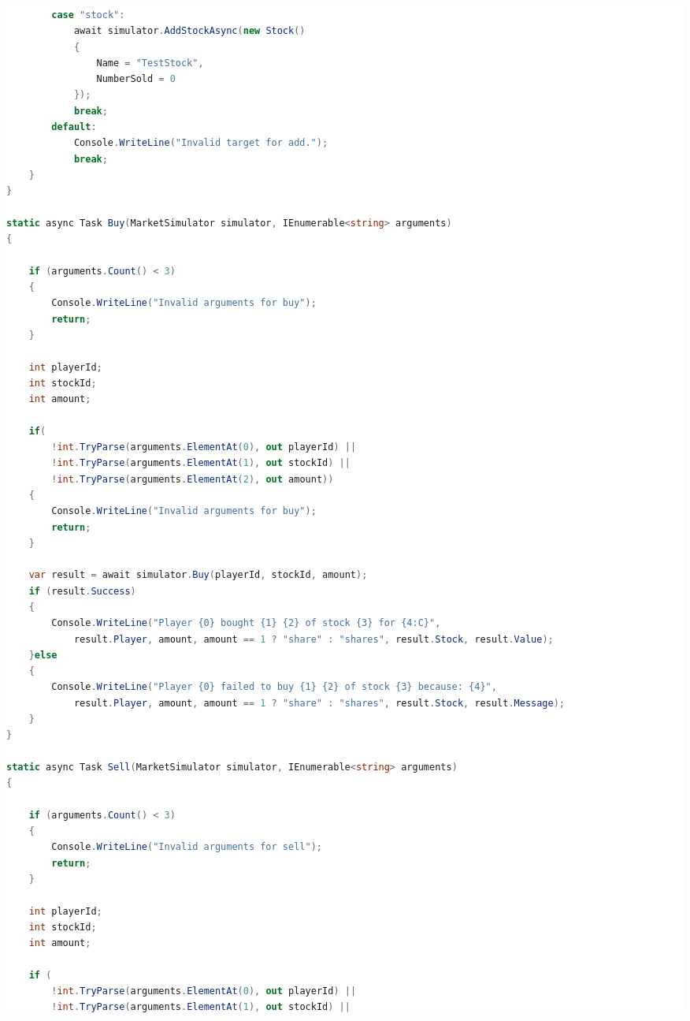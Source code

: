 ```c#
        case "stock":
            await simulator.AddStockAsync(new Stock()
            {
                Name = "TestStock",
                NumberSold = 0
            });
            break;
        default:
            Console.WriteLine("Invalid target for add.");
            break;
    }
}

static async Task Buy(MarketSimulator simulator, IEnumerable<string> arguments)
{

    if (arguments.Count() < 3)
    {
        Console.WriteLine("Invalid arguments for buy");
        return;
    }

    int playerId;
    int stockId;
    int amount;

    if(
        !int.TryParse(arguments.ElementAt(0), out playerId) ||
        !int.TryParse(arguments.ElementAt(1), out stockId) ||
        !int.TryParse(arguments.ElementAt(2), out amount))
    {
        Console.WriteLine("Invalid arguments for buy");
        return;
    }

    var result = await simulator.Buy(playerId, stockId, amount);
    if (result.Success)
    {
        Console.WriteLine("Player {0} bought {1} {2} of stock {3} for {4:C}", 
            result.Player, amount, amount == 1 ? "share" : "shares", result.Stock, result.Value);
    }else
    {
        Console.WriteLine("Player {0} failed to buy {1} {2} of stock {3} because: {4}",
            result.Player, amount, amount == 1 ? "share" : "shares", result.Stock, result.Message);
    }
}

static async Task Sell(MarketSimulator simulator, IEnumerable<string> arguments)
{

    if (arguments.Count() < 3)
    {
        Console.WriteLine("Invalid arguments for sell");
        return;
    }

    int playerId;
    int stockId;
    int amount;

    if (
        !int.TryParse(arguments.ElementAt(0), out playerId) ||
        !int.TryParse(arguments.ElementAt(1), out stockId) ||
```